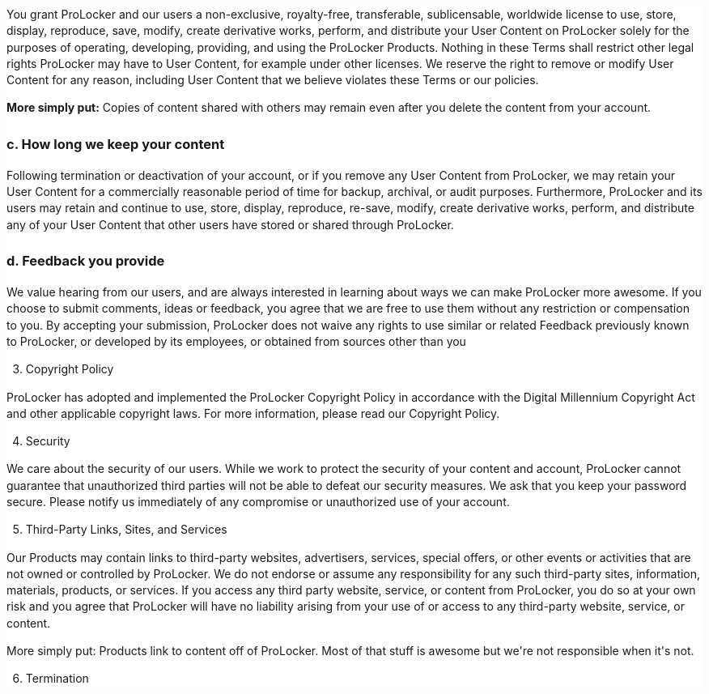 You grant ProLocker and our users a non-exclusive, royalty-free, transferable, sublicensable, worldwide license to use, store, display, reproduce, save, modify, create derivative works, perform, and distribute your User Content on ProLocker solely for the purposes of operating, developing, providing, and using the ProLocker Products. Nothing in these Terms shall restrict other legal rights ProLocker may have to User Content, for example under other licenses. We reserve the right to remove or modify User Content for any reason, including User Content that we believe violates these Terms or our policies.
 	
**More simply put:**
Copies of content shared with others may remain even after you delete the content from your account.

### c. How long we keep your content
 
Following termination or deactivation of your account, or if you remove any User Content from ProLocker, we may retain your User Content for a commercially reasonable period of time for backup, archival, or audit purposes. Furthermore, ProLocker and its users may retain and continue to use, store, display, reproduce, re-save, modify, create derivative works, perform, and distribute any of your User Content that other users have stored or shared through ProLocker.
 	 
### d. Feedback you provide
 
We value hearing from our users, and are always interested in learning about ways we can make ProLocker more awesome. If you choose to submit comments, ideas or feedback, you agree that we are free to use them without any restriction or compensation to you. By accepting your submission, ProLocker does not waive any rights to use similar or related Feedback previously known to ProLocker, or developed by its employees, or obtained from sources other than you

3. Copyright Policy

ProLocker has adopted and implemented the ProLocker Copyright Policy in accordance with the Digital Millennium Copyright Act and other applicable copyright laws. For more information, please read our Copyright Policy.

4. Security

We care about the security of our users. While we work to protect the security of your content and account, ProLocker cannot guarantee that unauthorized third parties will not be able to defeat our security measures. We ask that you keep your password secure. Please notify us immediately of any compromise or unauthorized use of your account.

5. Third-Party Links, Sites, and Services

Our Products may contain links to third-party websites, advertisers, services, special offers, or other events or activities that are not owned or controlled by ProLocker. We do not endorse or assume any responsibility for any such third-party sites, information, materials, products, or services. If you access any third party website, service, or content from ProLocker, you do so at your own risk and you agree that ProLocker will have no liability arising from your use of or access to any third-party website, service, or content.

More simply put:
Products link to content off of ProLocker. Most of that stuff is awesome but we're not responsible when it's not.

6. Termination
